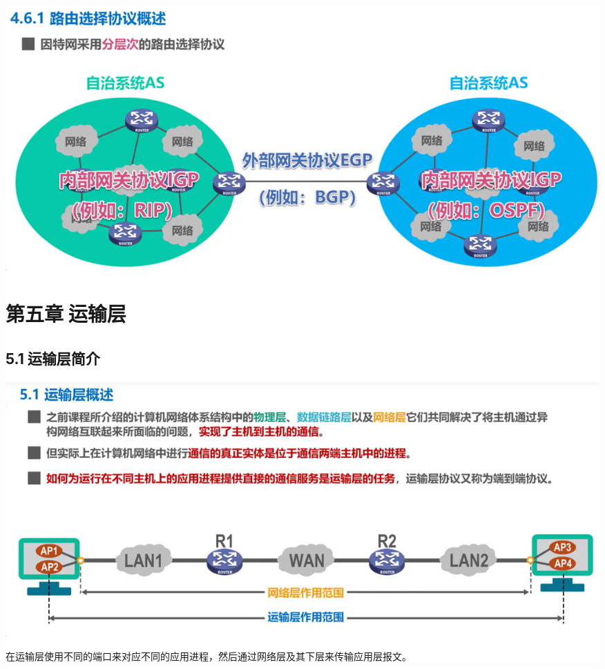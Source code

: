 ![image-20231126160519663](0000_计算机网络.assets/image-20231126160519663.png)





# 第五章 运输层

## 5.1 运输层简介

![image-20231127180735487](0000_计算机网络.assets/image-20231127180735487.png)

在运输层使用不同的端口来对应不同的应用进程，然后通过网络层及其下层来传输应用层报文。
